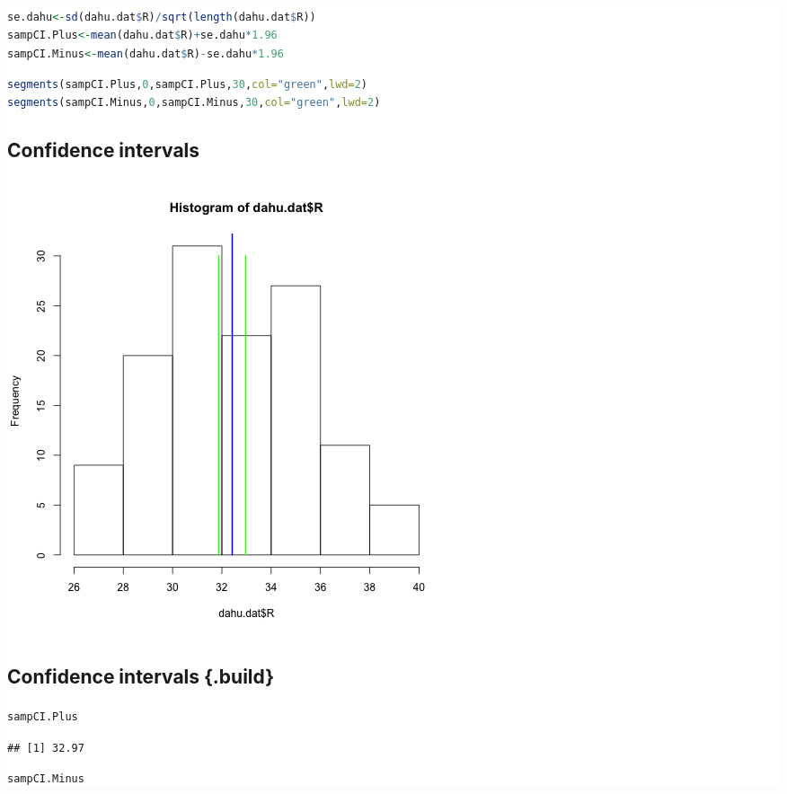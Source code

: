 ```r
se.dahu<-sd(dahu.dat$R)/sqrt(length(dahu.dat$R))
sampCI.Plus<-mean(dahu.dat$R)+se.dahu*1.96
sampCI.Minus<-mean(dahu.dat$R)-se.dahu*1.96
```


```r
segments(sampCI.Plus,0,sampCI.Plus,30,col="green",lwd=2)
segments(sampCI.Minus,0,sampCI.Minus,30,col="green",lwd=2)
```

## Confidence intervals

![plot of chunk unnamed-chunk-45](figure/unnamed-chunk-45.png) 

## Confidence intervals {.build}  

```r
sampCI.Plus
```

```
## [1] 32.97
```

```r
sampCI.Minus
```

